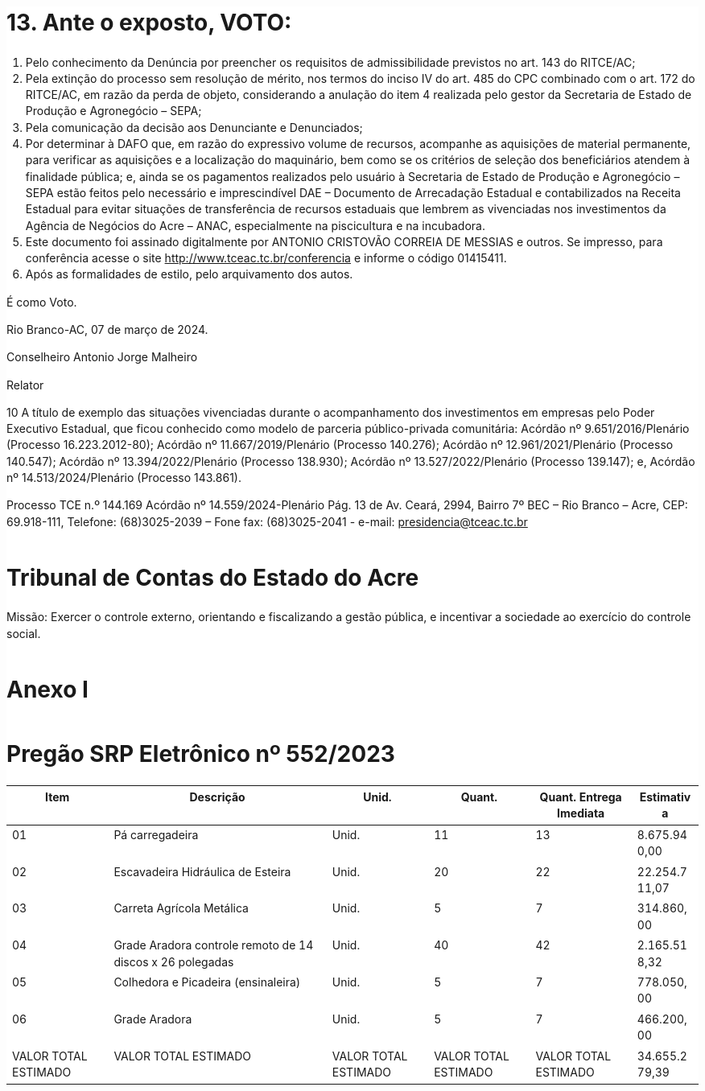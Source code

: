 # 13. Ante o exposto, VOTO:

1. Pelo conhecimento da Denúncia por preencher os requisitos de admissibilidade previstos no art. 143 do RITCE/AC;
2. Pela extinção do processo sem resolução de mérito, nos termos do inciso IV do art. 485 do CPC combinado com o art. 172 do RITCE/AC, em razão da perda de objeto, considerando a anulação do item 4 realizada pelo gestor da Secretaria de Estado de Produção e Agronegócio – SEPA;
3. Pela comunicação da decisão aos Denunciante e Denunciados;
4. Por determinar à DAFO que, em razão do expressivo volume de recursos, acompanhe as aquisições de material permanente, para verificar as aquisições e a localização do maquinário, bem como se os critérios de seleção dos beneficiários atendem à finalidade pública; e, ainda se os pagamentos realizados pelo usuário à Secretaria de Estado de Produção e Agronegócio – SEPA estão feitos pelo necessário e imprescindível DAE – Documento de Arrecadação Estadual e contabilizados na Receita Estadual para evitar situações de transferência de recursos estaduais que lembrem as vivenciadas nos investimentos da Agência de Negócios do Acre – ANAC, especialmente na piscicultura e na incubadora.
5. Este documento foi assinado digitalmente por ANTONIO CRISTOVÃO CORREIA DE MESSIAS e outros. Se impresso, para conferência acesse o site http://www.tceac.tc.br/conferencia e informe o código 01415411.
6. Após as formalidades de estilo, pelo arquivamento dos autos.

É como Voto.

Rio Branco-AC, 07 de março de 2024.

Conselheiro Antonio Jorge Malheiro

Relator

10 A título de exemplo das situações vivenciadas durante o acompanhamento dos investimentos em empresas pelo Poder Executivo Estadual, que ficou conhecido como modelo de parceria público-privada comunitária: Acórdão nº 9.651/2016/Plenário (Processo 16.223.2012-80); Acórdão nº 11.667/2019/Plenário (Processo 140.276); Acórdão nº 12.961/2021/Plenário (Processo 140.547); Acórdão nº 13.394/2022/Plenário (Processo 138.930); Acórdão nº 13.527/2022/Plenário (Processo 139.147); e, Acórdão nº 14.513/2024/Plenário (Processo 143.861).

Processo TCE n.º 144.169 Acórdão nº 14.559/2024-Plenário Pág. 13 de Av. Ceará, 2994, Bairro 7º BEC – Rio Branco – Acre, CEP: 69.918-111, Telefone: (68)3025-2039 – Fone fax: (68)3025-2041 - e-mail: presidencia@tceac.tc.br

# Tribunal de Contas do Estado do Acre

Missão: Exercer o controle externo, orientando e fiscalizando a gestão pública, e incentivar a sociedade ao exercício do controle social.

# Anexo I

# Pregão SRP Eletrônico nº 552/2023

|Item|Descrição|Unid.|Quant.|Quant. Entrega Imediata|Estimativa|
|---|---|---|---|---|---|
|01|Pá carregadeira|Unid.|11|13|8.675.940,00|
|02|Escavadeira Hidráulica de Esteira|Unid.|20|22|22.254.711,07|
|03|Carreta Agrícola Metálica|Unid.|5|7|314.860,00|
|04|Grade Aradora controle remoto de 14 discos x 26 polegadas|Unid.|40|42|2.165.518,32|
|05|Colhedora e Picadeira (ensinaleira)|Unid.|5|7|778.050,00|
|06|Grade Aradora|Unid.|5|7|466.200,00|
|VALOR TOTAL ESTIMADO|VALOR TOTAL ESTIMADO|VALOR TOTAL ESTIMADO|VALOR TOTAL ESTIMADO|VALOR TOTAL ESTIMADO|34.655.279,39|
